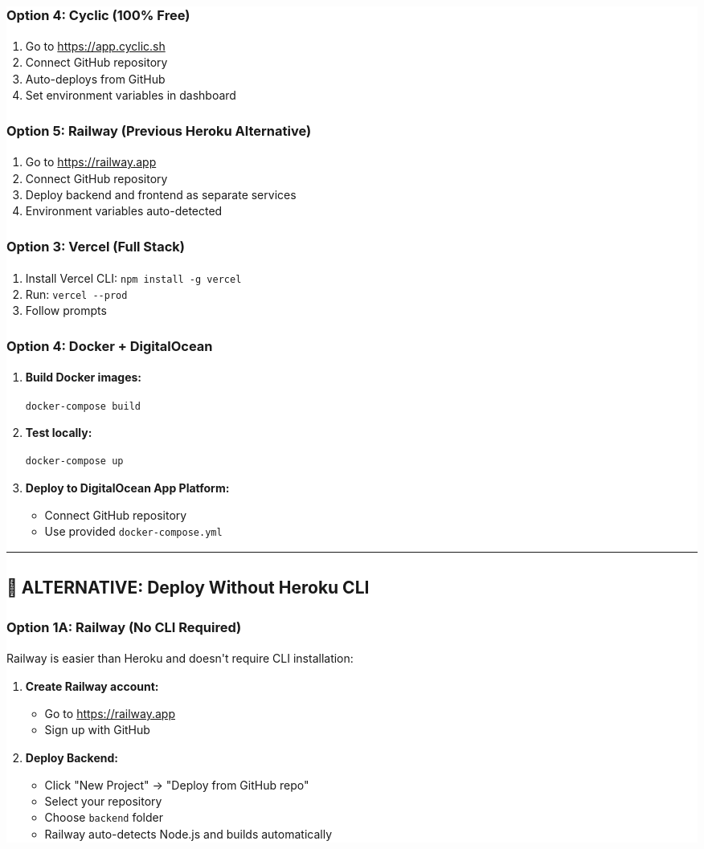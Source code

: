 ### **Option 4: Cyclic (100% Free)**

1. Go to https://app.cyclic.sh
2. Connect GitHub repository
3. Auto-deploys from GitHub
4. Set environment variables in dashboard

### **Option 5: Railway (Previous Heroku Alternative)**

1. Go to https://railway.app
2. Connect GitHub repository
3. Deploy backend and frontend as separate services
4. Environment variables auto-detected

### **Option 3: Vercel (Full Stack)**

1. Install Vercel CLI: `npm install -g vercel`
2. Run: `vercel --prod`
3. Follow prompts

### **Option 4: Docker + DigitalOcean**

1. **Build Docker images:**

   ```bash
   docker-compose build
   ```

2. **Test locally:**

   ```bash
   docker-compose up
   ```

3. **Deploy to DigitalOcean App Platform:**
   - Connect GitHub repository
   - Use provided `docker-compose.yml`

---

## 🔄 **ALTERNATIVE: Deploy Without Heroku CLI**

### **Option 1A: Railway (No CLI Required)**

Railway is easier than Heroku and doesn't require CLI installation:

1. **Create Railway account:**

   - Go to https://railway.app
   - Sign up with GitHub

2. **Deploy Backend:**

   - Click "New Project" → "Deploy from GitHub repo"
   - Select your repository
   - Choose `backend` folder
   - Railway auto-detects Node.js and builds automatically
